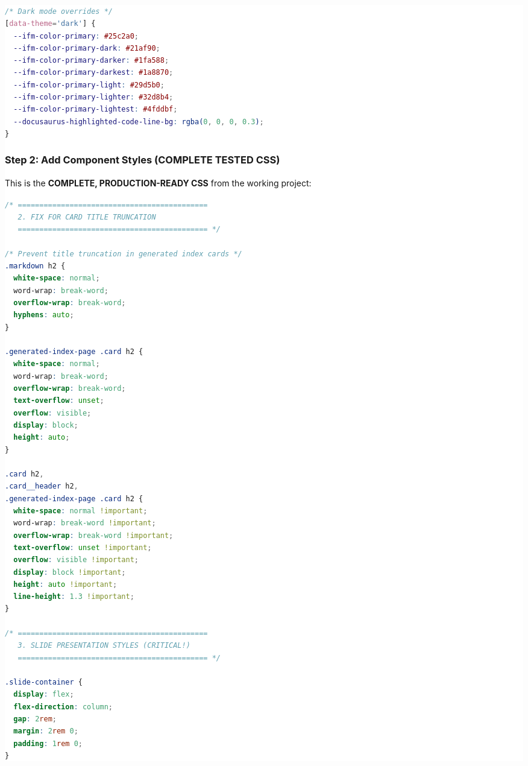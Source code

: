 ```css
/* Dark mode overrides */
[data-theme='dark'] {
  --ifm-color-primary: #25c2a0;
  --ifm-color-primary-dark: #21af90;
  --ifm-color-primary-darker: #1fa588;
  --ifm-color-primary-darkest: #1a8870;
  --ifm-color-primary-light: #29d5b0;
  --ifm-color-primary-lighter: #32d8b4;
  --ifm-color-primary-lightest: #4fddbf;
  --docusaurus-highlighted-code-line-bg: rgba(0, 0, 0, 0.3);
}
```

### Step 2: Add Component Styles (COMPLETE TESTED CSS)

This is the **COMPLETE, PRODUCTION-READY CSS** from the working project:

```css
/* ============================================
   2. FIX FOR CARD TITLE TRUNCATION
   ============================================ */

/* Prevent title truncation in generated index cards */
.markdown h2 {
  white-space: normal;
  word-wrap: break-word;
  overflow-wrap: break-word;
  hyphens: auto;
}

.generated-index-page .card h2 {
  white-space: normal;
  word-wrap: break-word;
  overflow-wrap: break-word;
  text-overflow: unset;
  overflow: visible;
  display: block;
  height: auto;
}

.card h2,
.card__header h2,
.generated-index-page .card h2 {
  white-space: normal !important;
  word-wrap: break-word !important;
  overflow-wrap: break-word !important;
  text-overflow: unset !important;
  overflow: visible !important;
  display: block !important;
  height: auto !important;
  line-height: 1.3 !important;
}

/* ============================================
   3. SLIDE PRESENTATION STYLES (CRITICAL!)
   ============================================ */

.slide-container {
  display: flex;
  flex-direction: column;
  gap: 2rem;
  margin: 2rem 0;
  padding: 1rem 0;
}
```